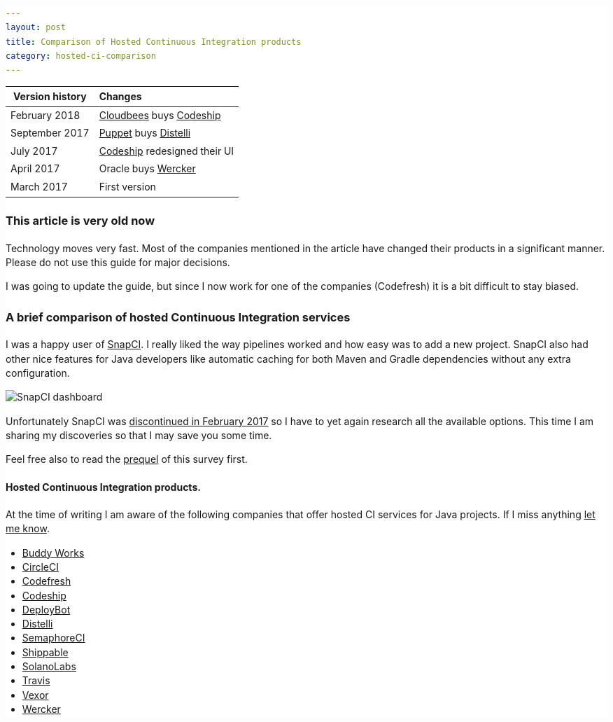```yaml
---
layout: post
title: Comparison of Hosted Continuous Integration products
category: hosted-ci-comparison
---
```


| Version history | Changes       | 
| -------------   |:--------|  
| February 2018      | [Cloudbees](https://www.cloudbees.com/)  buys [Codeship](#codeship) |
| September 2017      | [Puppet](https://puppet.com/)  buys [Distelli](#distelli) |
| July 2017      | [Codeship](#codeship)  redesigned their UI |
| April 2017      | Oracle buys [Wercker](#wercker)  |
| March 2017      | First version  |

### This article is very old now

Technology moves very fast. Most of the companies mentioned in the article have changed
their products in a significant manner. Please do not use this guide for major decisions.

I was going to update the guide, but since I now work for one of the companies (Codefresh)
it is a bit difficult to stay biased.


### A brief comparison of hosted Continuous Integration services

I was a happy user of [SnapCI](https://snap-ci.com/). I really liked the way pipelines worked and how easy was
to add a new project. SnapCI also had other nice features for Java developers like automatic caching
for both Maven and Gradle dependencies without any extra configuration.

![SnapCI dashboard](../../assets/ci-comparison/snapci-pipeline.png)

Unfortunately SnapCI was [discontinued in February 2017](https://blog.snap-ci.com/blog/2017/02/06/2017-02-06-snap-announcement/) so I have to yet again research all the available options.
This time I am sharing my discoveries so that I may save you some time.

Feel free also to read the [prequel](https://zeroturnaround.com/rebellabs/9-features-you-need-to-demand-from-a-hosted-continuous-integration-service/) of this survey first.


#### Hosted Continuous Integration products.

At the time of writing I am aware of the following companies that offer hosted CI services for Java projects.
If I miss anything [let me know](http://codepipes.com/contact.html).


* [Buddy Works](#buddyworks)
* [CircleCI](#circleci) 
* [Codefresh](#codefresh) 
* [Codeship](#codeship) 
* [DeployBot](#deploybot)
* [Distelli](#distelli) 
* [SemaphoreCI](#semaphoreci) 
* [Shippable](#shippable) 
* [SolanoLabs](#solanolabs) 
* [Travis](#travis) 
* [Vexor](#vexor) 
* [Wercker](#wercker) 
